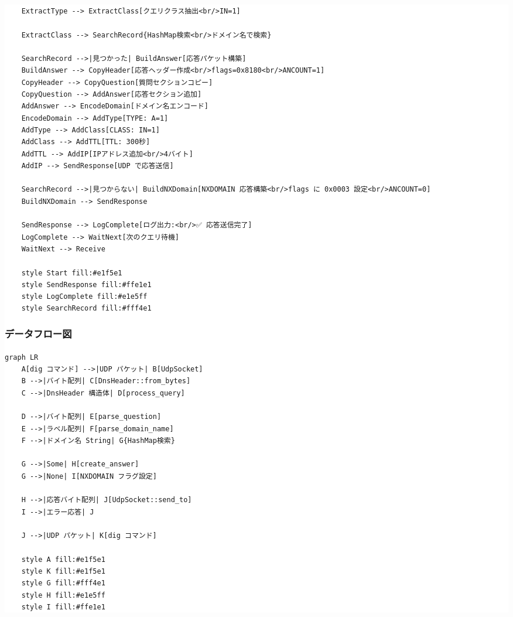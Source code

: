 ```mermaid
    ExtractType --> ExtractClass[クエリクラス抽出<br/>IN=1]

    ExtractClass --> SearchRecord{HashMap検索<br/>ドメイン名で検索}

    SearchRecord -->|見つかった| BuildAnswer[応答パケット構築]
    BuildAnswer --> CopyHeader[応答ヘッダー作成<br/>flags=0x8180<br/>ANCOUNT=1]
    CopyHeader --> CopyQuestion[質問セクションコピー]
    CopyQuestion --> AddAnswer[応答セクション追加]
    AddAnswer --> EncodeDomain[ドメイン名エンコード]
    EncodeDomain --> AddType[TYPE: A=1]
    AddType --> AddClass[CLASS: IN=1]
    AddClass --> AddTTL[TTL: 300秒]
    AddTTL --> AddIP[IPアドレス追加<br/>4バイト]
    AddIP --> SendResponse[UDP で応答送信]

    SearchRecord -->|見つからない| BuildNXDomain[NXDOMAIN 応答構築<br/>flags に 0x0003 設定<br/>ANCOUNT=0]
    BuildNXDomain --> SendResponse

    SendResponse --> LogComplete[ログ出力:<br/>✅ 応答送信完了]
    LogComplete --> WaitNext[次のクエリ待機]
    WaitNext --> Receive

    style Start fill:#e1f5e1
    style SendResponse fill:#ffe1e1
    style LogComplete fill:#e1e5ff
    style SearchRecord fill:#fff4e1
```

### データフロー図

```mermaid
graph LR
    A[dig コマンド] -->|UDP パケット| B[UdpSocket]
    B -->|バイト配列| C[DnsHeader::from_bytes]
    C -->|DnsHeader 構造体| D[process_query]

    D -->|バイト配列| E[parse_question]
    E -->|ラベル配列| F[parse_domain_name]
    F -->|ドメイン名 String| G{HashMap検索}

    G -->|Some| H[create_answer]
    G -->|None| I[NXDOMAIN フラグ設定]

    H -->|応答バイト配列| J[UdpSocket::send_to]
    I -->|エラー応答| J

    J -->|UDP パケット| K[dig コマンド]

    style A fill:#e1f5e1
    style K fill:#e1f5e1
    style G fill:#fff4e1
    style H fill:#e1e5ff
    style I fill:#ffe1e1
```
